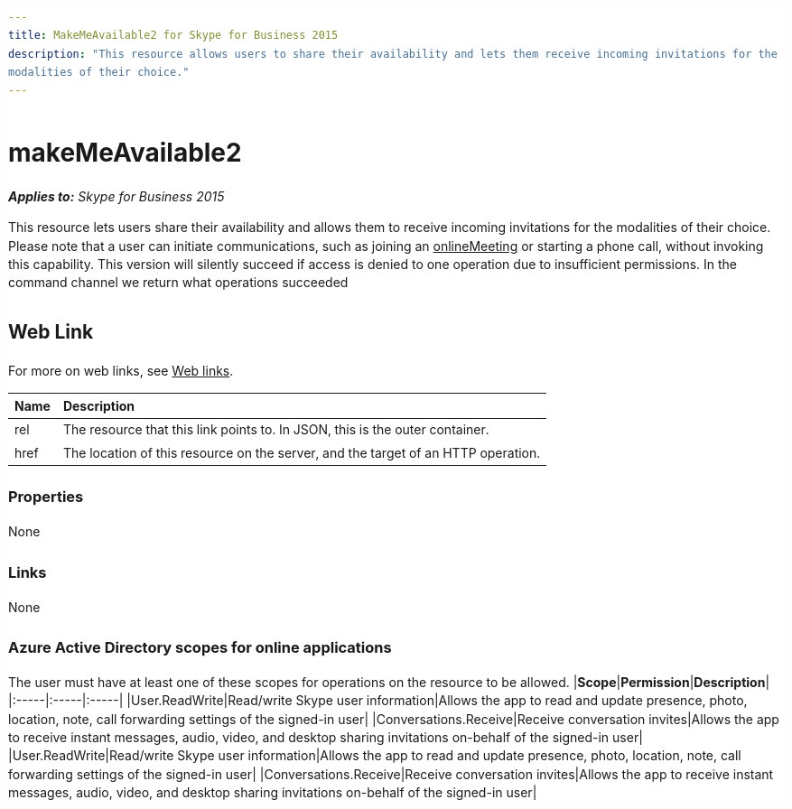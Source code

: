 ```yaml
---
title: MakeMeAvailable2 for Skype for Business 2015
description: "This resource allows users to share their availability and lets them receive incoming invitations for the modalities of their choice."
---
```

# makeMeAvailable2

 _**Applies to:** Skype for Business 2015_


This resource lets users share their availability and allows them to receive incoming invitations for the modalities of their choice.
Please note that a user can initiate communications, such as joining an [onlineMeeting](onlineMeeting_ref.md) or starting a phone call, without invoking this capability.
This version will silently succeed if access is denied to one operation due to insufficient permissions. In the command channel we return what 
operations succeeded
            

## Web Link
<a name = "sectionSection0"> </a>

For more on web links, see [Web links](WebLinks.md).


|**Name**|**Description**|
|:-----|:-----|
|rel|The resource that this link points to. In JSON, this is the outer container.|
|href|The location of this resource on the server, and the target of an HTTP operation.|

### Properties



None

### Links



None

### Azure Active Directory scopes for online applications


The user must have at least one of these scopes for operations on the resource to be allowed.
|**Scope**|**Permission**|**Description**|
|:-----|:-----|:-----|
|User.ReadWrite|Read/write Skype user information|Allows the app to read and update presence, photo, location, note, call forwarding settings of the signed-in user|
|Conversations.Receive|Receive conversation invites|Allows the app to receive instant messages, audio, video, and desktop sharing invitations on-behalf of the signed-in user|
|User.ReadWrite|Read/write Skype user information|Allows the app to read and update presence, photo, location, note, call forwarding settings of the signed-in user|
|Conversations.Receive|Receive conversation invites|Allows the app to receive instant messages, audio, video, and desktop sharing invitations on-behalf of the signed-in user|

